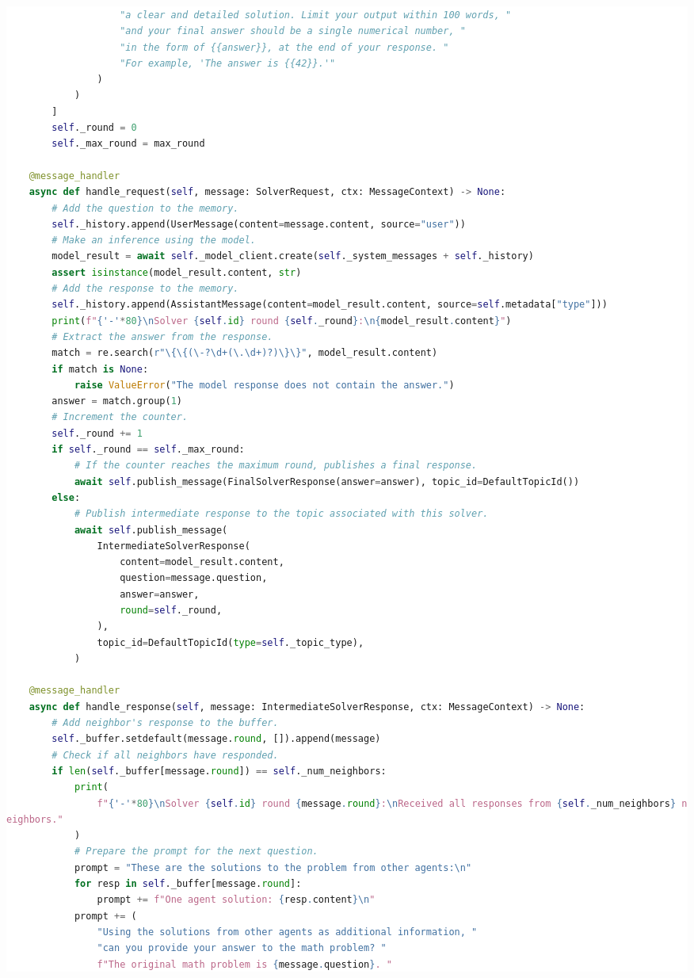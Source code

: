 ```python
                    "a clear and detailed solution. Limit your output within 100 words, "
                    "and your final answer should be a single numerical number, "
                    "in the form of {{answer}}, at the end of your response. "
                    "For example, 'The answer is {{42}}.'"
                )
            )
        ]
        self._round = 0
        self._max_round = max_round

    @message_handler
    async def handle_request(self, message: SolverRequest, ctx: MessageContext) -> None:
        # Add the question to the memory.
        self._history.append(UserMessage(content=message.content, source="user"))
        # Make an inference using the model.
        model_result = await self._model_client.create(self._system_messages + self._history)
        assert isinstance(model_result.content, str)
        # Add the response to the memory.
        self._history.append(AssistantMessage(content=model_result.content, source=self.metadata["type"]))
        print(f"{'-'*80}\nSolver {self.id} round {self._round}:\n{model_result.content}")
        # Extract the answer from the response.
        match = re.search(r"\{\{(\-?\d+(\.\d+)?)\}\}", model_result.content)
        if match is None:
            raise ValueError("The model response does not contain the answer.")
        answer = match.group(1)
        # Increment the counter.
        self._round += 1
        if self._round == self._max_round:
            # If the counter reaches the maximum round, publishes a final response.
            await self.publish_message(FinalSolverResponse(answer=answer), topic_id=DefaultTopicId())
        else:
            # Publish intermediate response to the topic associated with this solver.
            await self.publish_message(
                IntermediateSolverResponse(
                    content=model_result.content,
                    question=message.question,
                    answer=answer,
                    round=self._round,
                ),
                topic_id=DefaultTopicId(type=self._topic_type),
            )

    @message_handler
    async def handle_response(self, message: IntermediateSolverResponse, ctx: MessageContext) -> None:
        # Add neighbor's response to the buffer.
        self._buffer.setdefault(message.round, []).append(message)
        # Check if all neighbors have responded.
        if len(self._buffer[message.round]) == self._num_neighbors:
            print(
                f"{'-'*80}\nSolver {self.id} round {message.round}:\nReceived all responses from {self._num_neighbors} neighbors."
            )
            # Prepare the prompt for the next question.
            prompt = "These are the solutions to the problem from other agents:\n"
            for resp in self._buffer[message.round]:
                prompt += f"One agent solution: {resp.content}\n"
            prompt += (
                "Using the solutions from other agents as additional information, "
                "can you provide your answer to the math problem? "
                f"The original math problem is {message.question}. "
```